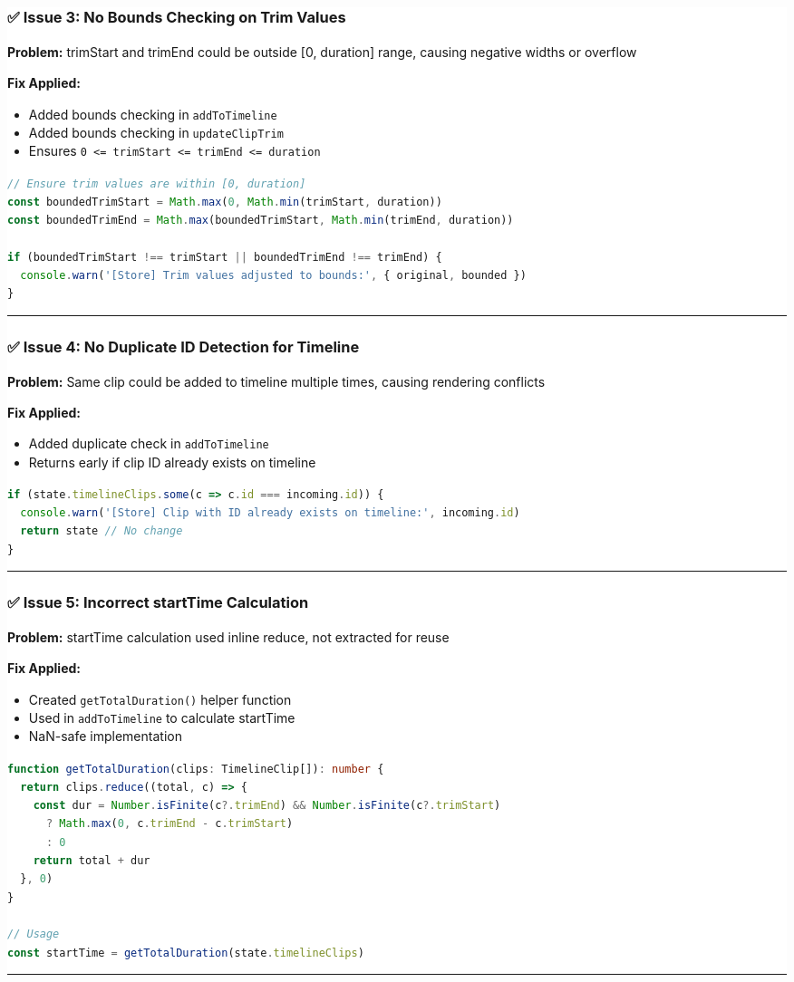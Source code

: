 
### ✅ Issue 3: No Bounds Checking on Trim Values
**Problem:** trimStart and trimEnd could be outside [0, duration] range, causing negative widths or overflow

**Fix Applied:**
- Added bounds checking in `addToTimeline`
- Added bounds checking in `updateClipTrim`
- Ensures `0 <= trimStart <= trimEnd <= duration`

```typescript
// Ensure trim values are within [0, duration]
const boundedTrimStart = Math.max(0, Math.min(trimStart, duration))
const boundedTrimEnd = Math.max(boundedTrimStart, Math.min(trimEnd, duration))

if (boundedTrimStart !== trimStart || boundedTrimEnd !== trimEnd) {
  console.warn('[Store] Trim values adjusted to bounds:', { original, bounded })
}
```

---

### ✅ Issue 4: No Duplicate ID Detection for Timeline
**Problem:** Same clip could be added to timeline multiple times, causing rendering conflicts

**Fix Applied:**
- Added duplicate check in `addToTimeline`
- Returns early if clip ID already exists on timeline

```typescript
if (state.timelineClips.some(c => c.id === incoming.id)) {
  console.warn('[Store] Clip with ID already exists on timeline:', incoming.id)
  return state // No change
}
```

---

### ✅ Issue 5: Incorrect startTime Calculation
**Problem:** startTime calculation used inline reduce, not extracted for reuse

**Fix Applied:**
- Created `getTotalDuration()` helper function
- Used in `addToTimeline` to calculate startTime
- NaN-safe implementation

```typescript
function getTotalDuration(clips: TimelineClip[]): number {
  return clips.reduce((total, c) => {
    const dur = Number.isFinite(c?.trimEnd) && Number.isFinite(c?.trimStart)
      ? Math.max(0, c.trimEnd - c.trimStart)
      : 0
    return total + dur
  }, 0)
}

// Usage
const startTime = getTotalDuration(state.timelineClips)
```

---

  [key: string]: any